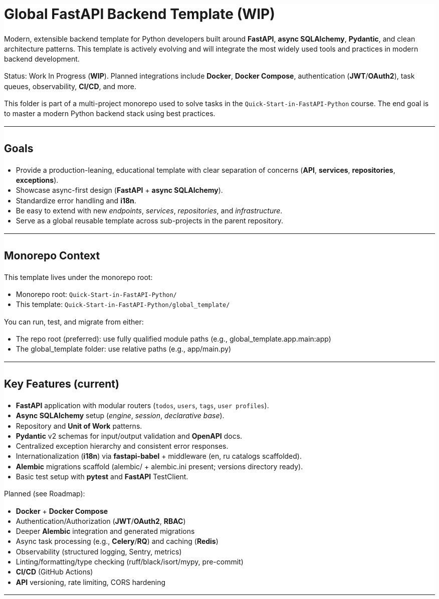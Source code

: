 # Global FastAPI Backend Template (WIP)

Modern, extensible backend template for Python developers built around ****FastAPI****, **async SQLAlchemy**, ****Pydantic****, and clean architecture patterns. This template is actively evolving and will integrate the most widely used tools and practices in modern backend development.

Status: Work In Progress (**WIP**). Planned integrations include **Docker**, **Docker Compose**, authentication (**JWT**/**OAuth2**), task queues, observability, **CI/CD**, and more.

This folder is part of a multi-project monorepo used to solve tasks in the `Quick-Start-in-FastAPI-Python` course. The end goal is to master a modern Python backend stack using best practices.

---

## Goals

- Provide a production-leaning, educational template with clear separation of concerns (**API**, **services**, **repositories**, **exceptions**).
- Showcase async-first design (****FastAPI**** + **async SQLAlchemy**).
- Standardize error handling and ****i18n****.
- Be easy to extend with new *endpoints*, *services*, *repositories*, and *infrastructure*.
- Serve as a global reusable template across sub-projects in the parent repository.

---

## Monorepo Context

This template lives under the monorepo root:

- Monorepo root: `Quick-Start-in-FastAPI-Python/`
- This template: `Quick-Start-in-FastAPI-Python/global_template/`

You can run, test, and migrate from either:

- The repo root (preferred): use fully qualified module paths (e.g., global_template.app.main:app)
- The global_template folder: use relative paths (e.g., app/main.py)

---

## Key Features (current)

- **FastAPI** application with modular routers (`todos`, `users`, `tags`, `user profiles`).
- **Async SQLAlchemy** setup (*engine*, *session*, *declarative base*).
- Repository and **Unit of Work** patterns.
- **Pydantic** v2 schemas for input/output validation and **OpenAPI** docs.
- Centralized exception hierarchy and consistent error responses.
- Internationalization (**i18n**) via **fastapi-babel** + middleware (en, ru catalogs scaffolded).
- **Alembic** migrations scaffold (alembic/ + alembic.ini present; versions directory ready).
- Basic test setup with **pytest** and **FastAPI** TestClient.

Planned (see Roadmap):

- **Docker** + **Docker Compose**
- Authentication/Authorization (**JWT**/**OAuth2**, **RBAC**)
- Deeper **Alembic** integration and generated migrations
- Async task processing (e.g., **Celery**/**RQ**) and caching (**Redis**)
- Observability (structured logging, Sentry, metrics)
- Linting/formatting/type checking (ruff/black/isort/mypy, pre-commit)
- **CI/CD** (GitHub Actions)
- **API** versioning, rate limiting, CORS hardening

---